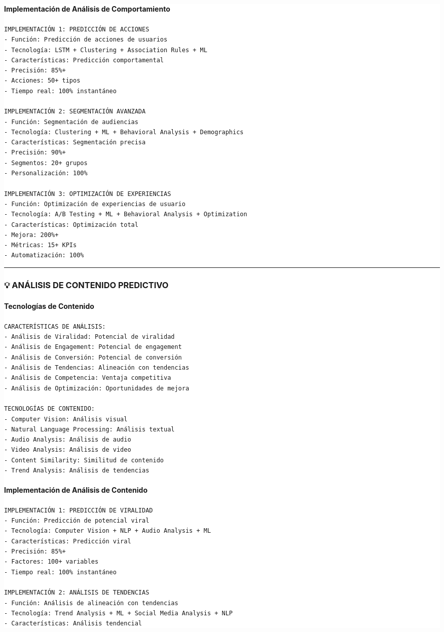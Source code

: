 #### **Implementación de Análisis de Comportamiento**
```
IMPLEMENTACIÓN 1: PREDICCIÓN DE ACCIONES
- Función: Predicción de acciones de usuarios
- Tecnología: LSTM + Clustering + Association Rules + ML
- Características: Predicción comportamental
- Precisión: 85%+
- Acciones: 50+ tipos
- Tiempo real: 100% instantáneo

IMPLEMENTACIÓN 2: SEGMENTACIÓN AVANZADA
- Función: Segmentación de audiencias
- Tecnología: Clustering + ML + Behavioral Analysis + Demographics
- Características: Segmentación precisa
- Precisión: 90%+
- Segmentos: 20+ grupos
- Personalización: 100%

IMPLEMENTACIÓN 3: OPTIMIZACIÓN DE EXPERIENCIAS
- Función: Optimización de experiencias de usuario
- Tecnología: A/B Testing + ML + Behavioral Analysis + Optimization
- Características: Optimización total
- Mejora: 200%+
- Métricas: 15+ KPIs
- Automatización: 100%
```

---

### 💡 ANÁLISIS DE CONTENIDO PREDICTIVO

#### **Tecnologías de Contenido**
```
CARACTERÍSTICAS DE ANÁLISIS:
- Análisis de Viralidad: Potencial de viralidad
- Análisis de Engagement: Potencial de engagement
- Análisis de Conversión: Potencial de conversión
- Análisis de Tendencias: Alineación con tendencias
- Análisis de Competencia: Ventaja competitiva
- Análisis de Optimización: Oportunidades de mejora

TECNOLOGÍAS DE CONTENIDO:
- Computer Vision: Análisis visual
- Natural Language Processing: Análisis textual
- Audio Analysis: Análisis de audio
- Video Analysis: Análisis de video
- Content Similarity: Similitud de contenido
- Trend Analysis: Análisis de tendencias
```

#### **Implementación de Análisis de Contenido**
```
IMPLEMENTACIÓN 1: PREDICCIÓN DE VIRALIDAD
- Función: Predicción de potencial viral
- Tecnología: Computer Vision + NLP + Audio Analysis + ML
- Características: Predicción viral
- Precisión: 85%+
- Factores: 100+ variables
- Tiempo real: 100% instantáneo

IMPLEMENTACIÓN 2: ANÁLISIS DE TENDENCIAS
- Función: Análisis de alineación con tendencias
- Tecnología: Trend Analysis + ML + Social Media Analysis + NLP
- Características: Análisis tendencial
```